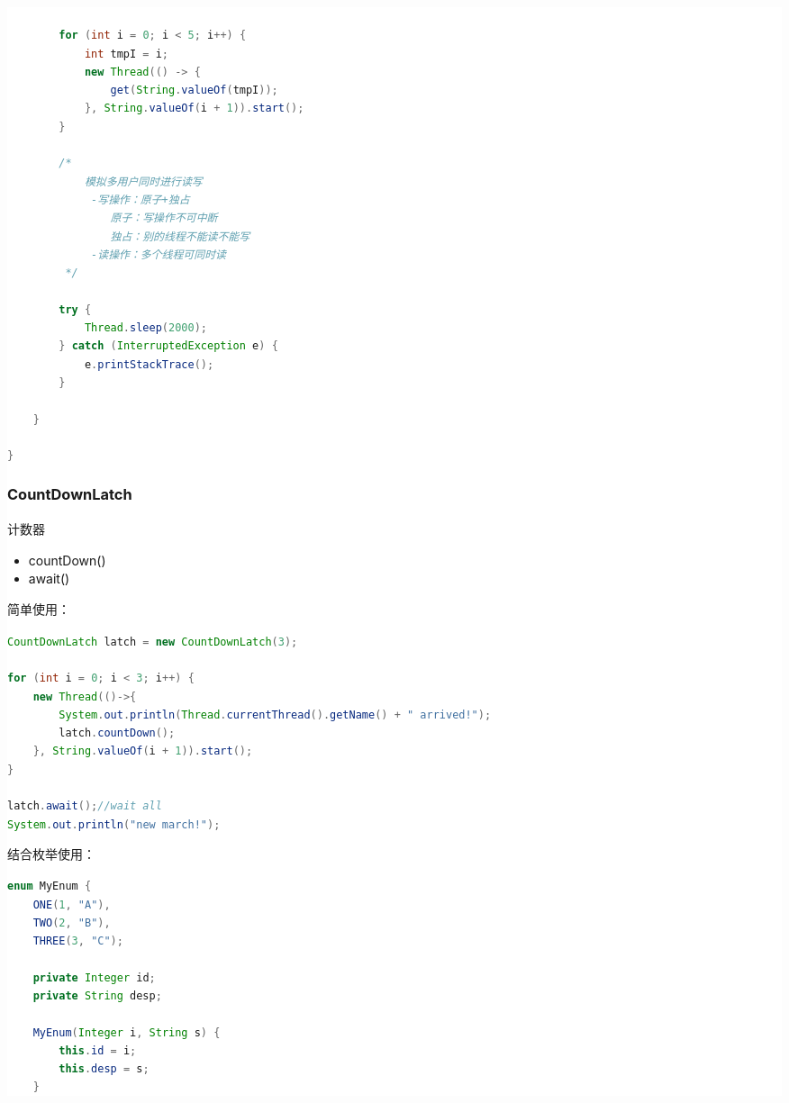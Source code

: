 ```java

        for (int i = 0; i < 5; i++) {
            int tmpI = i;
            new Thread(() -> {
                get(String.valueOf(tmpI));
            }, String.valueOf(i + 1)).start();
        }

        /*
            模拟多用户同时进行读写
             -写操作：原子+独占
                原子：写操作不可中断
                独占：别的线程不能读不能写
             -读操作：多个线程可同时读
         */

        try {
            Thread.sleep(2000);
        } catch (InterruptedException e) {
            e.printStackTrace();
        }

    }

}
```



### CountDownLatch

计数器

- countDown()
- await()

简单使用：
```java
CountDownLatch latch = new CountDownLatch(3);

for (int i = 0; i < 3; i++) {
    new Thread(()->{
        System.out.println(Thread.currentThread().getName() + " arrived!");
        latch.countDown();
    }, String.valueOf(i + 1)).start();
}

latch.await();//wait all
System.out.println("new march!");
```

结合枚举使用：
```java
enum MyEnum {
    ONE(1, "A"),
    TWO(2, "B"),
    THREE(3, "C");

    private Integer id;
    private String desp;

    MyEnum(Integer i, String s) {
        this.id = i;
        this.desp = s;
    }

```